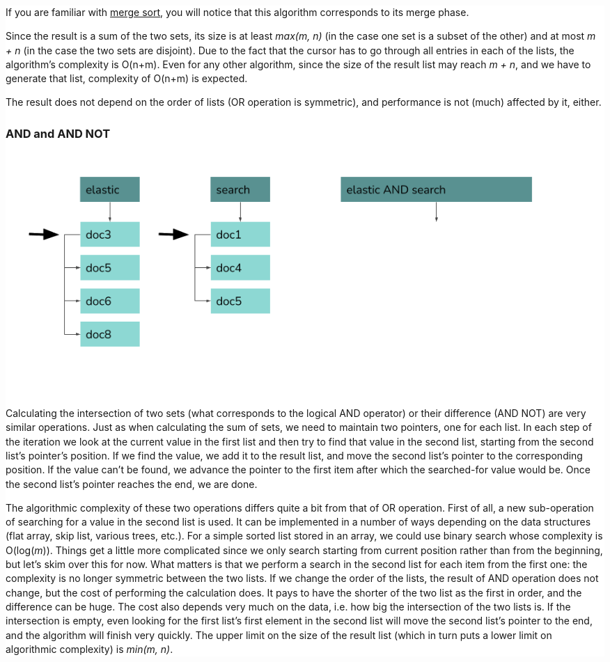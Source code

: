 If you are familiar with [merge sort](https://en.wikipedia.org/wiki/Merge_sort), you will notice that this algorithm corresponds to its merge phase.

Since the result is a sum of the two sets, its size is at least _max(m, n)_ (in the case one set is a subset of the other) and at most
_m + n_ (in the case the two sets are disjoint). Due to the fact that the cursor has to go through all entries in each of the lists, the
algorithm’s complexity is O(n+m). Even for any other algorithm, since the size of the result list may reach _m + n_, and we have to generate that list,
complexity of O(n+m) is expected.

The result does not depend on the order of lists (OR operation is symmetric), and performance is not (much) affected by it, either.

### AND and AND NOT

![Example algorithm for computing results of AND / AND NOT operations](/assets/img/articles/2021-09-30-how-to-ruin-elasticsearch-performance/list-merging-and.webp)

Calculating the intersection of two sets (what corresponds to the logical AND operator) or their difference (AND NOT) are very similar operations.
Just as when calculating the sum of sets, we need to maintain two pointers, one for each list. In each step of the iteration we look at the current value
in the first list and then try to find that value in the second list, starting from the second list’s pointer’s position. If we find the value, we add it
to the result list, and move the second list’s pointer to the corresponding position. If the value can’t be found, we advance the pointer to the first
item after which the searched-for value would be. Once the second list’s pointer reaches the end, we are done.

The algorithmic complexity of these two operations differs quite a bit from that of OR operation. First of all, a new sub-operation of searching for a value
in the second list is used. It can be implemented in a number of ways depending on the data structures (flat array, skip list, various trees, etc.). For a simple
sorted list stored in an array, we could use binary search whose complexity is O(log(_m_)). Things get a little more complicated since we only search starting
from current position rather than from the beginning, but let’s skim over this for now. What matters is that we perform a search in the second list
for each item from the first one: the complexity is no longer symmetric between the two lists. If we change the order of the lists, the result of AND operation
does not change, but the cost of performing the calculation does.
It pays to have the shorter of the two list as the first in order, and the difference can be huge. The cost also depends very much on the data, i.e. how
big the intersection of the two lists is. If the intersection is empty, even looking for the first list’s first element in the second list will move the second
list’s pointer to the end, and the algorithm will finish very quickly. The upper limit on the size of the result list (which in turn puts a lower limit on
algorithmic complexity) is _min(m, n)_.
